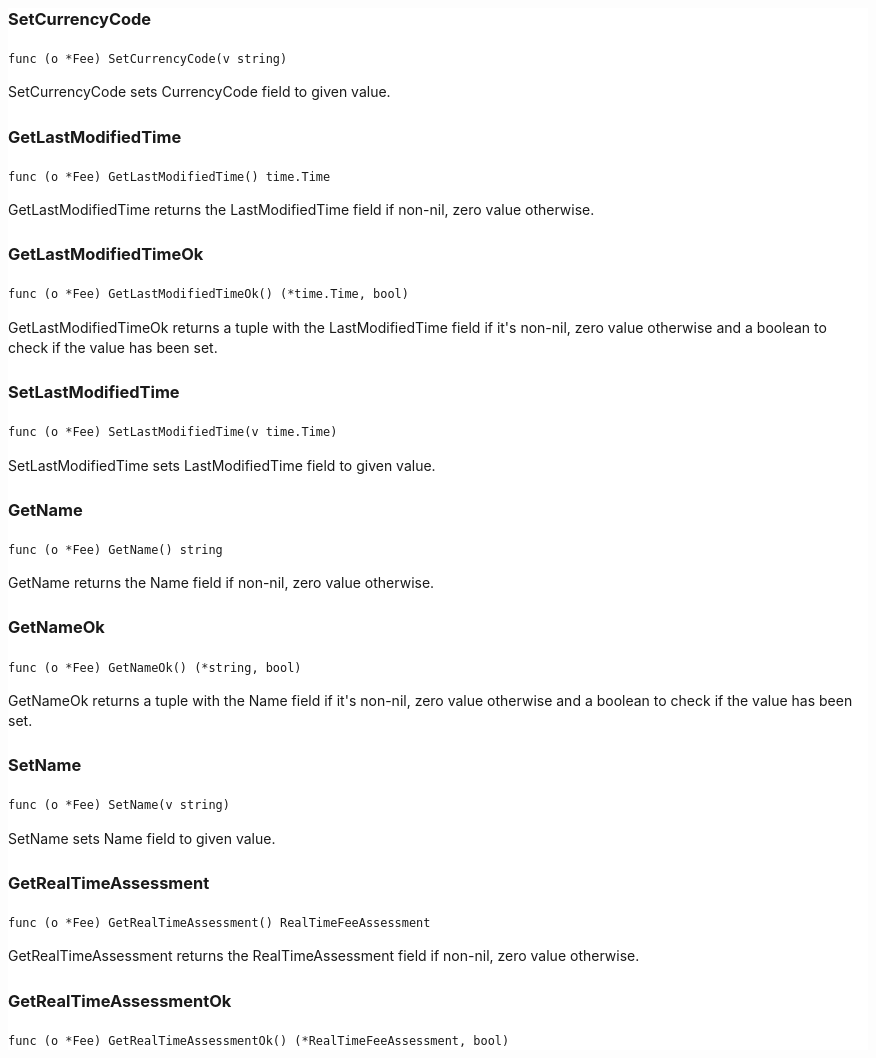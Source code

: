 ### SetCurrencyCode

`func (o *Fee) SetCurrencyCode(v string)`

SetCurrencyCode sets CurrencyCode field to given value.


### GetLastModifiedTime

`func (o *Fee) GetLastModifiedTime() time.Time`

GetLastModifiedTime returns the LastModifiedTime field if non-nil, zero value otherwise.

### GetLastModifiedTimeOk

`func (o *Fee) GetLastModifiedTimeOk() (*time.Time, bool)`

GetLastModifiedTimeOk returns a tuple with the LastModifiedTime field if it's non-nil, zero value otherwise
and a boolean to check if the value has been set.

### SetLastModifiedTime

`func (o *Fee) SetLastModifiedTime(v time.Time)`

SetLastModifiedTime sets LastModifiedTime field to given value.


### GetName

`func (o *Fee) GetName() string`

GetName returns the Name field if non-nil, zero value otherwise.

### GetNameOk

`func (o *Fee) GetNameOk() (*string, bool)`

GetNameOk returns a tuple with the Name field if it's non-nil, zero value otherwise
and a boolean to check if the value has been set.

### SetName

`func (o *Fee) SetName(v string)`

SetName sets Name field to given value.


### GetRealTimeAssessment

`func (o *Fee) GetRealTimeAssessment() RealTimeFeeAssessment`

GetRealTimeAssessment returns the RealTimeAssessment field if non-nil, zero value otherwise.

### GetRealTimeAssessmentOk

`func (o *Fee) GetRealTimeAssessmentOk() (*RealTimeFeeAssessment, bool)`
